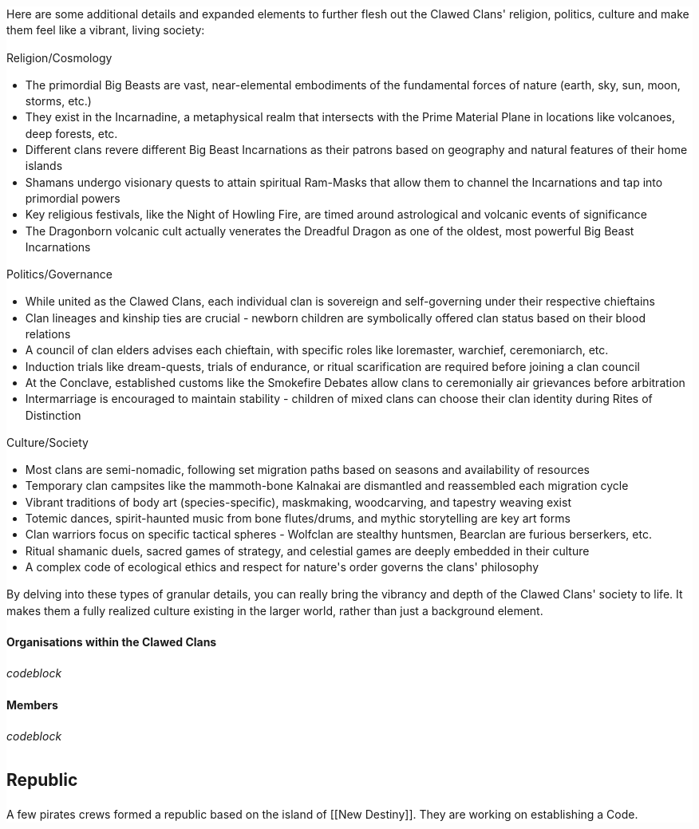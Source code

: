 Here are some additional details and expanded elements to further flesh out the Clawed Clans' religion, politics, culture and make them feel like a vibrant, living society:

Religion/Cosmology
- The primordial Big Beasts are vast, near-elemental embodiments of the fundamental forces of nature (earth, sky, sun, moon, storms, etc.)
- They exist in the Incarnadine, a metaphysical realm that intersects with the Prime Material Plane in locations like volcanoes, deep forests, etc.
- Different clans revere different Big Beast Incarnations as their patrons based on geography and natural features of their home islands
- Shamans undergo visionary quests to attain spiritual Ram-Masks that allow them to channel the Incarnations and tap into primordial powers
- Key religious festivals, like the Night of Howling Fire, are timed around astrological and volcanic events of significance
- The Dragonborn volcanic cult actually venerates the Dreadful Dragon as one of the oldest, most powerful Big Beast Incarnations

Politics/Governance  
- While united as the Clawed Clans, each individual clan is sovereign and self-governing under their respective chieftains
- Clan lineages and kinship ties are crucial - newborn children are symbolically offered clan status based on their blood relations
- A council of clan elders advises each chieftain, with specific roles like loremaster, warchief, ceremoniarch, etc.
- Induction trials like dream-quests, trials of endurance, or ritual scarification are required before joining a clan council
- At the Conclave, established customs like the Smokefire Debates allow clans to ceremonially air grievances before arbitration
- Intermarriage is encouraged to maintain stability - children of mixed clans can choose their clan identity during Rites of Distinction  

Culture/Society
- Most clans are semi-nomadic, following set migration paths based on seasons and availability of resources
- Temporary clan campsites like the mammoth-bone Kalnakai are dismantled and reassembled each migration cycle  
- Vibrant traditions of body art (species-specific), maskmaking, woodcarving, and tapestry weaving exist
- Totemic dances, spirit-haunted music from bone flutes/drums, and mythic storytelling are key art forms
- Clan warriors focus on specific tactical spheres - Wolfclan are stealthy huntsmen, Bearclan are furious berserkers, etc.
- Ritual shamanic duels, sacred games of strategy, and celestial games are deeply embedded in their culture
- A complex code of ecological ethics and respect for nature's order governs the clans' philosophy

By delving into these types of granular details, you can really bring the vibrancy and depth of the Clawed Clans' society to life. It makes them a fully realized culture existing in the larger world, rather than just a background element.

#### Organisations within the Clawed Clans
*codeblock*
#### Members
*codeblock*
## Republic
A few pirates crews formed a republic based on the island of [[New Destiny]]. They are working on establishing a Code.
